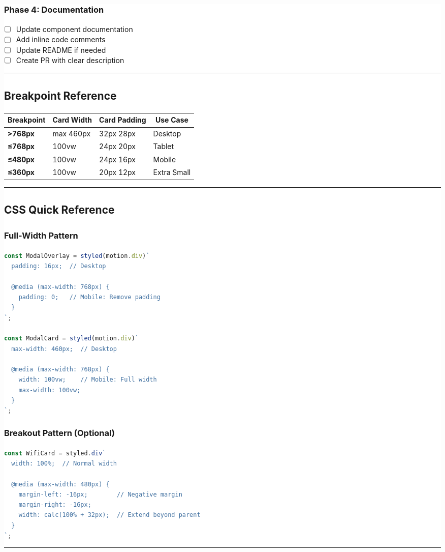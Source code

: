### Phase 4: Documentation
- [ ] Update component documentation
- [ ] Add inline code comments
- [ ] Update README if needed
- [ ] Create PR with clear description

---

## Breakpoint Reference

| Breakpoint | Card Width | Card Padding | Use Case |
|------------|------------|--------------|----------|
| **>768px** | max 460px | 32px 28px | Desktop |
| **≤768px** | 100vw | 24px 20px | Tablet |
| **≤480px** | 100vw | 24px 16px | Mobile |
| **≤360px** | 100vw | 20px 12px | Extra Small |

---

## CSS Quick Reference

### Full-Width Pattern
```typescript
const ModalOverlay = styled(motion.div)`
  padding: 16px;  // Desktop

  @media (max-width: 768px) {
    padding: 0;   // Mobile: Remove padding
  }
`;

const ModalCard = styled(motion.div)`
  max-width: 460px;  // Desktop

  @media (max-width: 768px) {
    width: 100vw;    // Mobile: Full width
    max-width: 100vw;
  }
`;
```

### Breakout Pattern (Optional)
```typescript
const WifiCard = styled.div`
  width: 100%;  // Normal width

  @media (max-width: 480px) {
    margin-left: -16px;        // Negative margin
    margin-right: -16px;
    width: calc(100% + 32px);  // Extend beyond parent
  }
`;
```

---
